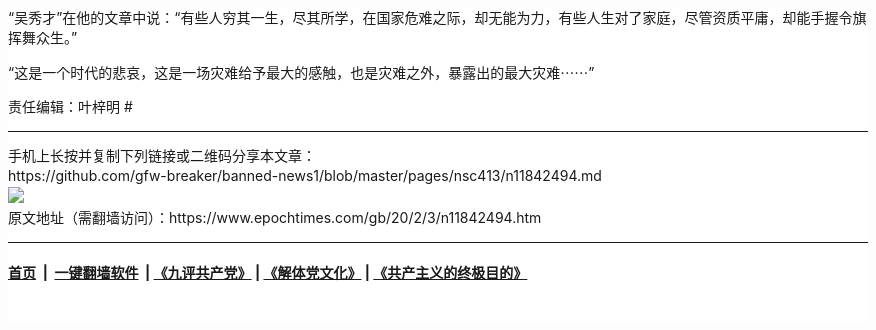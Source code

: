 </p>
<p>
 “吴秀才”在他的文章中说：“有些人穷其一生，尽其所学，在国家危难之际，却无能为力，有些人生对了家庭，尽管资质平庸，却能手握令旗挥舞众生。”
</p>
<p>
 “这是一个时代的悲哀，这是一场灾难给予最大的感触，也是灾难之外，暴露出的最大灾难⋯⋯”
</p>
<p>
 责任编辑：叶梓明 #
</p>
</div>
<hr/>
手机上长按并复制下列链接或二维码分享本文章：<br/>
https://github.com/gfw-breaker/banned-news1/blob/master/pages/nsc413/n11842494.md <br/>
<a href='https://github.com/gfw-breaker/banned-news1/blob/master/pages/nsc413/n11842494.md'><img src='https://github.com/gfw-breaker/banned-news1/blob/master/pages/nsc413/n11842494.md.png'/></a> <br/>
原文地址（需翻墙访问）：https://www.epochtimes.com/gb/20/2/3/n11842494.htm


------------------------
#### [首页](https://github.com/gfw-breaker/banned-news1/blob/master/README.md) &nbsp;|&nbsp; [一键翻墙软件](https://github.com/gfw-breaker/nogfw/blob/master/README.md) &nbsp;| [《九评共产党》](https://github.com/gfw-breaker/9ping.md/blob/master/README.md#九评之一评共产党是什么) | [《解体党文化》](https://github.com/gfw-breaker/jtdwh.md/blob/master/README.md) | [《共产主义的终极目的》](https://github.com/gfw-breaker/gczydzjmd.md/blob/master/README.md)


<img src='http://gfw-breaker.win/banned-news/pages/nsc413/n11842494.md' width='0px' height='0px'/>